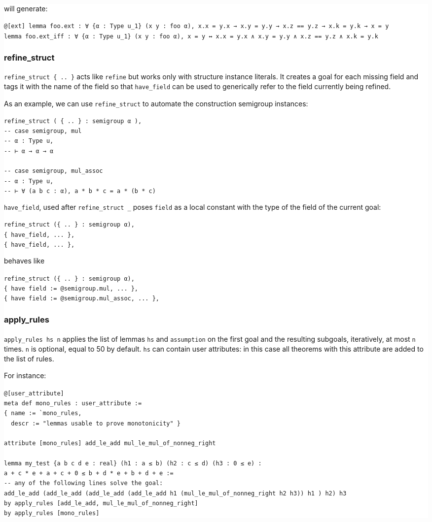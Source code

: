  will generate:

 ```
 @[ext] lemma foo.ext : ∀ {α : Type u_1} (x y : foo α), x.x = y.x → x.y = y.y → x.z == y.z → x.k = y.k → x = y
 lemma foo.ext_iff : ∀ {α : Type u_1} (x y : foo α), x = y ↔ x.x = y.x ∧ x.y = y.y ∧ x.z == y.z ∧ x.k = y.k
 ```

### refine_struct

`refine_struct { .. }` acts like `refine` but works only with structure instance
literals. It creates a goal for each missing field and tags it with the name of the
field so that `have_field` can be used to generically refer to the field currently
being refined.

As an example, we can use `refine_struct` to automate the construction semigroup
instances:

```lean
refine_struct ( { .. } : semigroup α ),
-- case semigroup, mul
-- α : Type u,
-- ⊢ α → α → α

-- case semigroup, mul_assoc
-- α : Type u,
-- ⊢ ∀ (a b c : α), a * b * c = a * (b * c)
```

`have_field`, used after `refine_struct _` poses `field` as a local constant
with the type of the field of the current goal:

```lean
refine_struct ({ .. } : semigroup α),
{ have_field, ... },
{ have_field, ... },
```
behaves like
```lean
refine_struct ({ .. } : semigroup α),
{ have field := @semigroup.mul, ... },
{ have field := @semigroup.mul_assoc, ... },
```

### apply_rules

`apply_rules hs n` applies the list of lemmas `hs` and `assumption` on the
first goal and the resulting subgoals, iteratively, at most `n` times.
`n` is optional, equal to 50 by default.
`hs` can contain user attributes: in this case all theorems with this
attribute are added to the list of rules.

For instance:

```lean
@[user_attribute]
meta def mono_rules : user_attribute :=
{ name := `mono_rules,
  descr := "lemmas usable to prove monotonicity" }

attribute [mono_rules] add_le_add mul_le_mul_of_nonneg_right

lemma my_test {a b c d e : real} (h1 : a ≤ b) (h2 : c ≤ d) (h3 : 0 ≤ e) :
a + c * e + a + c + 0 ≤ b + d * e + b + d + e :=
-- any of the following lines solve the goal:
add_le_add (add_le_add (add_le_add (add_le_add h1 (mul_le_mul_of_nonneg_right h2 h3)) h1 ) h2) h3
by apply_rules [add_le_add, mul_le_mul_of_nonneg_right]
by apply_rules [mono_rules]
```